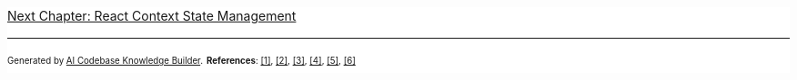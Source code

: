 [Next Chapter: React Context State Management](04_react_context_state_management_.md)

---

<sub><sup>Generated by [AI Codebase Knowledge Builder](https://github.com/The-Pocket/Tutorial-Codebase-Knowledge).</sup></sub> <sub><sup>**References**: [[1]](https://github.com/pjnalls/expo-for-architects/blob/f3697ca8ad9d64b842d61f5b3cad4bc1ca57a63b/components/ThemedButton.tsx), [[2]](https://github.com/pjnalls/expo-for-architects/blob/f3697ca8ad9d64b842d61f5b3cad4bc1ca57a63b/components/ThemedText.tsx), [[3]](https://github.com/pjnalls/expo-for-architects/blob/f3697ca8ad9d64b842d61f5b3cad4bc1ca57a63b/components/ThemedTextInput.tsx), [[4]](https://github.com/pjnalls/expo-for-architects/blob/f3697ca8ad9d64b842d61f5b3cad4bc1ca57a63b/components/ThemedView.tsx), [[5]](https://github.com/pjnalls/expo-for-architects/blob/f3697ca8ad9d64b842d61f5b3cad4bc1ca57a63b/constants/Colors.ts), [[6]](https://github.com/pjnalls/expo-for-architects/blob/f3697ca8ad9d64b842d61f5b3cad4bc1ca57a63b/hooks/useThemeColor.ts)</sup></sub>